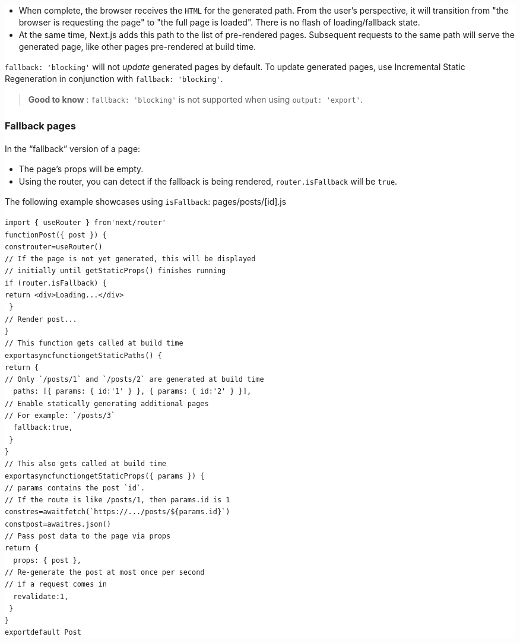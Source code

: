   * When complete, the browser receives the `HTML` for the generated path. From the user’s perspective, it will transition from "the browser is requesting the page" to "the full page is loaded". There is no flash of loading/fallback state.
  * At the same time, Next.js adds this path to the list of pre-rendered pages. Subsequent requests to the same path will serve the generated page, like other pages pre-rendered at build time.


`fallback: 'blocking'` will not _update_ generated pages by default. To update generated pages, use Incremental Static Regeneration in conjunction with `fallback: 'blocking'`.
> **Good to know** : `fallback: 'blocking'` is not supported when using `output: 'export'`.
### Fallback pages
In the “fallback” version of a page:
  * The page’s props will be empty.
  * Using the router, you can detect if the fallback is being rendered, `router.isFallback` will be `true`.


The following example showcases using `isFallback`:
pages/posts/[id].js
```
import { useRouter } from'next/router'
functionPost({ post }) {
constrouter=useRouter()
// If the page is not yet generated, this will be displayed
// initially until getStaticProps() finishes running
if (router.isFallback) {
return <div>Loading...</div>
 }
// Render post...
}
// This function gets called at build time
exportasyncfunctiongetStaticPaths() {
return {
// Only `/posts/1` and `/posts/2` are generated at build time
  paths: [{ params: { id:'1' } }, { params: { id:'2' } }],
// Enable statically generating additional pages
// For example: `/posts/3`
  fallback:true,
 }
}
// This also gets called at build time
exportasyncfunctiongetStaticProps({ params }) {
// params contains the post `id`.
// If the route is like /posts/1, then params.id is 1
constres=awaitfetch(`https://.../posts/${params.id}`)
constpost=awaitres.json()
// Pass post data to the page via props
return {
  props: { post },
// Re-generate the post at most once per second
// if a request comes in
  revalidate:1,
 }
}
exportdefault Post
```
